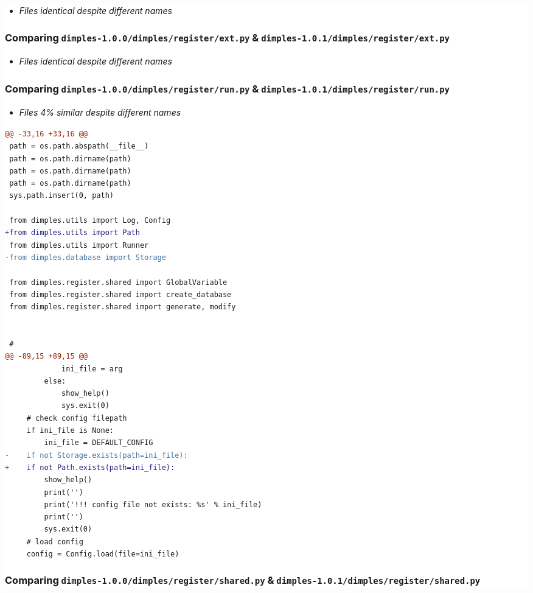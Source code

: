  * *Files identical despite different names*

### Comparing `dimples-1.0.0/dimples/register/ext.py` & `dimples-1.0.1/dimples/register/ext.py`

 * *Files identical despite different names*

### Comparing `dimples-1.0.0/dimples/register/run.py` & `dimples-1.0.1/dimples/register/run.py`

 * *Files 4% similar despite different names*

```diff
@@ -33,16 +33,16 @@
 path = os.path.abspath(__file__)
 path = os.path.dirname(path)
 path = os.path.dirname(path)
 path = os.path.dirname(path)
 sys.path.insert(0, path)
 
 from dimples.utils import Log, Config
+from dimples.utils import Path
 from dimples.utils import Runner
-from dimples.database import Storage
 
 from dimples.register.shared import GlobalVariable
 from dimples.register.shared import create_database
 from dimples.register.shared import generate, modify
 
 
 #
@@ -89,15 +89,15 @@
             ini_file = arg
         else:
             show_help()
             sys.exit(0)
     # check config filepath
     if ini_file is None:
         ini_file = DEFAULT_CONFIG
-    if not Storage.exists(path=ini_file):
+    if not Path.exists(path=ini_file):
         show_help()
         print('')
         print('!!! config file not exists: %s' % ini_file)
         print('')
         sys.exit(0)
     # load config
     config = Config.load(file=ini_file)
```

### Comparing `dimples-1.0.0/dimples/register/shared.py` & `dimples-1.0.1/dimples/register/shared.py`
